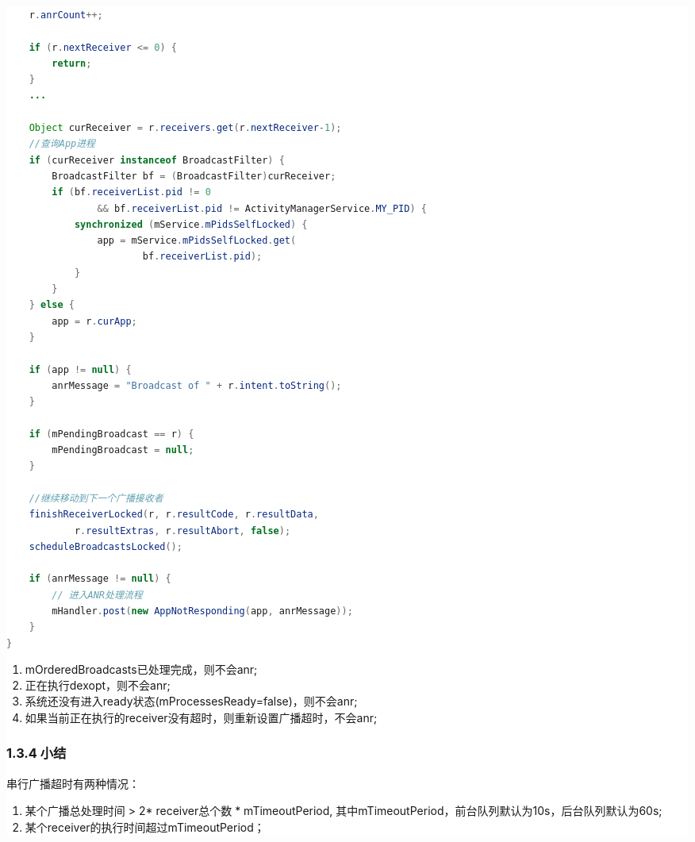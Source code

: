 ```java
    r.anrCount++;

    if (r.nextReceiver <= 0) {
        return;
    }
    ...
    
    Object curReceiver = r.receivers.get(r.nextReceiver-1);
    //查询App进程
    if (curReceiver instanceof BroadcastFilter) {
        BroadcastFilter bf = (BroadcastFilter)curReceiver;
        if (bf.receiverList.pid != 0
                && bf.receiverList.pid != ActivityManagerService.MY_PID) {
            synchronized (mService.mPidsSelfLocked) {
                app = mService.mPidsSelfLocked.get(
                        bf.receiverList.pid);
            }
        }
    } else {
        app = r.curApp;
    }

    if (app != null) {
        anrMessage = "Broadcast of " + r.intent.toString();
    }

    if (mPendingBroadcast == r) {
        mPendingBroadcast = null;
    }

    //继续移动到下一个广播接收者
    finishReceiverLocked(r, r.resultCode, r.resultData,
            r.resultExtras, r.resultAbort, false);
    scheduleBroadcastsLocked();

    if (anrMessage != null) {
        // 进入ANR处理流程
        mHandler.post(new AppNotResponding(app, anrMessage));
    }
}
```
1. mOrderedBroadcasts已处理完成，则不会anr;
2. 正在执行dexopt，则不会anr;
3. 系统还没有进入ready状态(mProcessesReady=false)，则不会anr;
4. 如果当前正在执行的receiver没有超时，则重新设置广播超时，不会anr;

### 1.3.4 小结

串行广播超时有两种情况：
1. 某个广播总处理时间 > 2* receiver总个数 * mTimeoutPeriod, 其中mTimeoutPeriod，前台队列默认为10s，后台队列默认为60s;
2. 某个receiver的执行时间超过mTimeoutPeriod；
